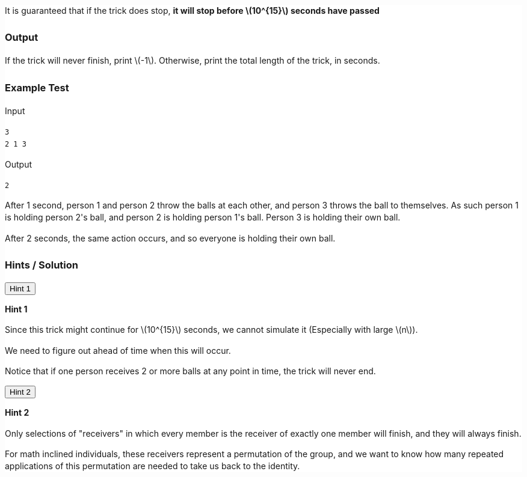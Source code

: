 It is guaranteed that if the trick does stop, **it will stop before \\(10^{15}\\) seconds have passed**

### Output

If the trick will never finish, print \\(-1\\).
Otherwise, print the total length of the trick, in seconds.

### Example Test

Input

```
3
2 1 3
```

Output

```
2
```

After 1 second, person 1 and person 2 throw the balls at each other, and person 3 throws the ball to themselves. As such person 1 is holding person 2's ball, and person 2 is holding person 1's ball. Person 3 is holding their own ball.

After 2 seconds, the same action occurs, and so everyone is holding their own ball.

### Hints / Solution

<div class="unlock" markdown="1">
  <button class="button_unlock hint">Hint 1</button>

<div class="show" markdown="1">

**Hint 1**

Since this trick might continue for \\(10^{15}\\) seconds, we cannot simulate it (Especially with large \\(n\\)).

We need to figure out ahead of time when this will occur.

Notice that if one person receives 2 or more balls at any point in time, the trick will never end.

</div>

</div>

<div class="unlock" markdown="1">
  <button class="button_unlock hint">Hint 2</button>

<div class="show" markdown="1">

**Hint 2**

Only selections of "receivers" in which every member is the receiver of exactly one member will finish, and they will always finish.

For math inclined individuals, these receivers represent a permutation of the group, and we want to know how many repeated applications of this permutation are needed to take us back to the identity.
